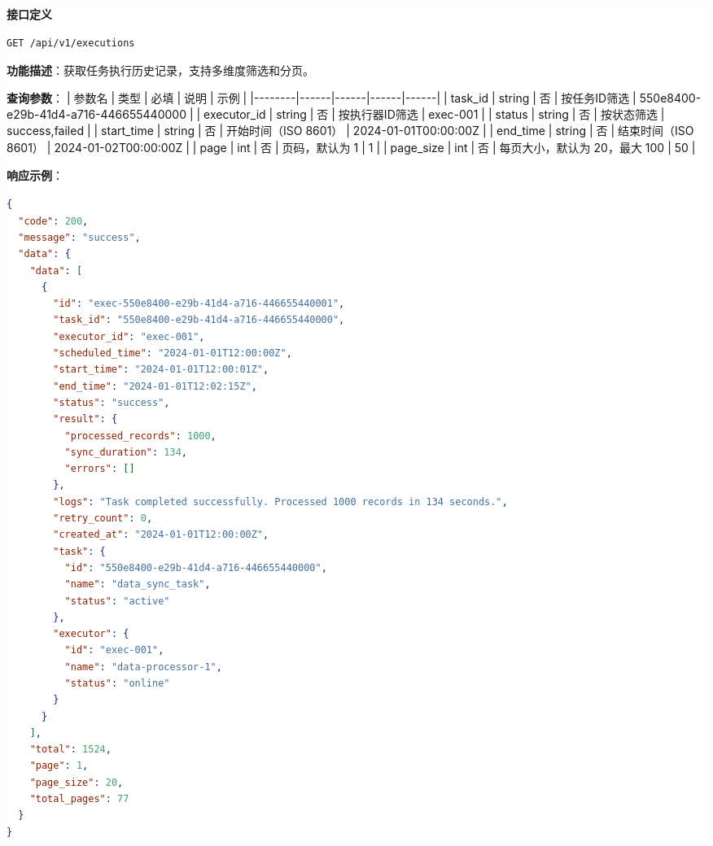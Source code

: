 **接口定义**
```
GET /api/v1/executions
```

**功能描述**：获取任务执行历史记录，支持多维度筛选和分页。

**查询参数**：
| 参数名 | 类型 | 必填 | 说明 | 示例 |
|--------|------|------|------|------|
| task_id | string | 否 | 按任务ID筛选 | 550e8400-e29b-41d4-a716-446655440000 |
| executor_id | string | 否 | 按执行器ID筛选 | exec-001 |
| status | string | 否 | 按状态筛选 | success,failed |
| start_time | string | 否 | 开始时间（ISO 8601） | 2024-01-01T00:00:00Z |
| end_time | string | 否 | 结束时间（ISO 8601） | 2024-01-02T00:00:00Z |
| page | int | 否 | 页码，默认为 1 | 1 |
| page_size | int | 否 | 每页大小，默认为 20，最大 100 | 50 |

**响应示例**：
```json
{
  "code": 200,
  "message": "success",
  "data": {
    "data": [
      {
        "id": "exec-550e8400-e29b-41d4-a716-446655440001",
        "task_id": "550e8400-e29b-41d4-a716-446655440000",
        "executor_id": "exec-001",
        "scheduled_time": "2024-01-01T12:00:00Z",
        "start_time": "2024-01-01T12:00:01Z",
        "end_time": "2024-01-01T12:02:15Z",
        "status": "success",
        "result": {
          "processed_records": 1000,
          "sync_duration": 134,
          "errors": []
        },
        "logs": "Task completed successfully. Processed 1000 records in 134 seconds.",
        "retry_count": 0,
        "created_at": "2024-01-01T12:00:00Z",
        "task": {
          "id": "550e8400-e29b-41d4-a716-446655440000",
          "name": "data_sync_task",
          "status": "active"
        },
        "executor": {
          "id": "exec-001",
          "name": "data-processor-1",
          "status": "online"
        }
      }
    ],
    "total": 1524,
    "page": 1,
    "page_size": 20,
    "total_pages": 77
  }
}
```
